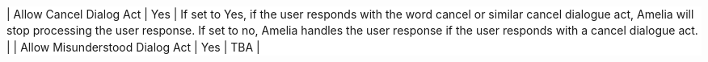 | Allow Cancel Dialog Act                           | Yes                               | If set to Yes, if the user responds with the word cancel or similar cancel dialogue act, Amelia will stop processing the user response. If set to no, Amelia handles the user response if the user responds with a cancel dialogue act.                                                                                                                                                                                                                                                                                                                                                                                                                                                                                                                                                                                                                                                                                                                                                                                                                                                                                                                                                                                                                                                                                                                                                                                                                                                                                                                                                                                                                                                                                                                                                                                                                                                                                                                                                                                                                                                                                                                                                                                                                                                                                                                                                                                                                                                                                                                                                                                                                                                                             |
| Allow Misunderstood Dialog Act                    | Yes                               | TBA                                                                                                                                                                                                                                                                                                                                                                                                                                                                                                                                                                                                                                                                                                                                                                                                                                                                                                                                                                                                                                                                                                                                                                                                                                                                                                                                                                                                                                                                                                                                                                                                                                                                                                                                                                                                                                                                                                                                                                                                                                                                                                                                                                                                                                                                                                                                                                                                                                                                                                                                                                                                                                                                                                                                                             |